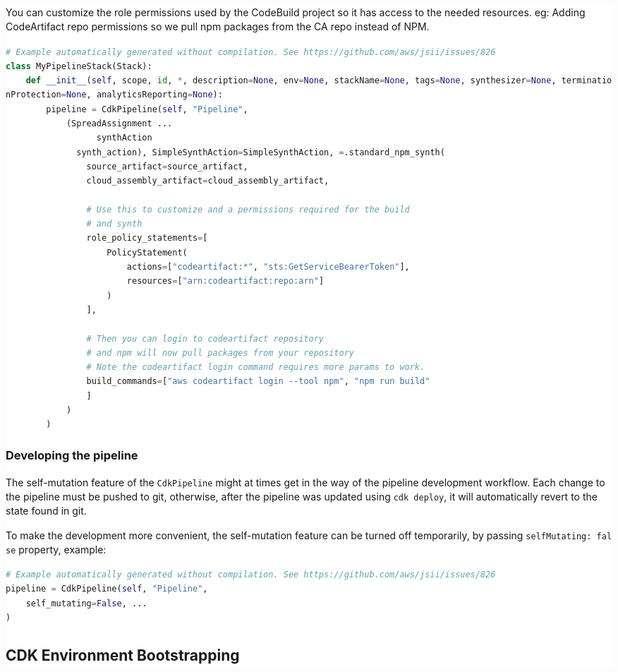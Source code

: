 You can customize the role permissions used by the CodeBuild project so it has access to
the needed resources. eg: Adding CodeArtifact repo permissions so we pull npm packages
from the CA repo instead of NPM.

```python
# Example automatically generated without compilation. See https://github.com/aws/jsii/issues/826
class MyPipelineStack(Stack):
    def __init__(self, scope, id, *, description=None, env=None, stackName=None, tags=None, synthesizer=None, terminationProtection=None, analyticsReporting=None):
        pipeline = CdkPipeline(self, "Pipeline",
            (SpreadAssignment ...
                  synthAction
              synth_action), SimpleSynthAction=SimpleSynthAction, =.standard_npm_synth(
                source_artifact=source_artifact,
                cloud_assembly_artifact=cloud_assembly_artifact,

                # Use this to customize and a permissions required for the build
                # and synth
                role_policy_statements=[
                    PolicyStatement(
                        actions=["codeartifact:*", "sts:GetServiceBearerToken"],
                        resources=["arn:codeartifact:repo:arn"]
                    )
                ],

                # Then you can login to codeartifact repository
                # and npm will now pull packages from your repository
                # Note the codeartifact login command requires more params to work.
                build_commands=["aws codeartifact login --tool npm", "npm run build"
                ]
            )
        )
```

### Developing the pipeline

The self-mutation feature of the `CdkPipeline` might at times get in the way
of the pipeline development workflow. Each change to the pipeline must be pushed
to git, otherwise, after the pipeline was updated using `cdk deploy`, it will
automatically revert to the state found in git.

To make the development more convenient, the self-mutation feature can be turned
off temporarily, by passing `selfMutating: false` property, example:

```python
# Example automatically generated without compilation. See https://github.com/aws/jsii/issues/826
pipeline = CdkPipeline(self, "Pipeline",
    self_mutating=False, ...
)
```

## CDK Environment Bootstrapping
